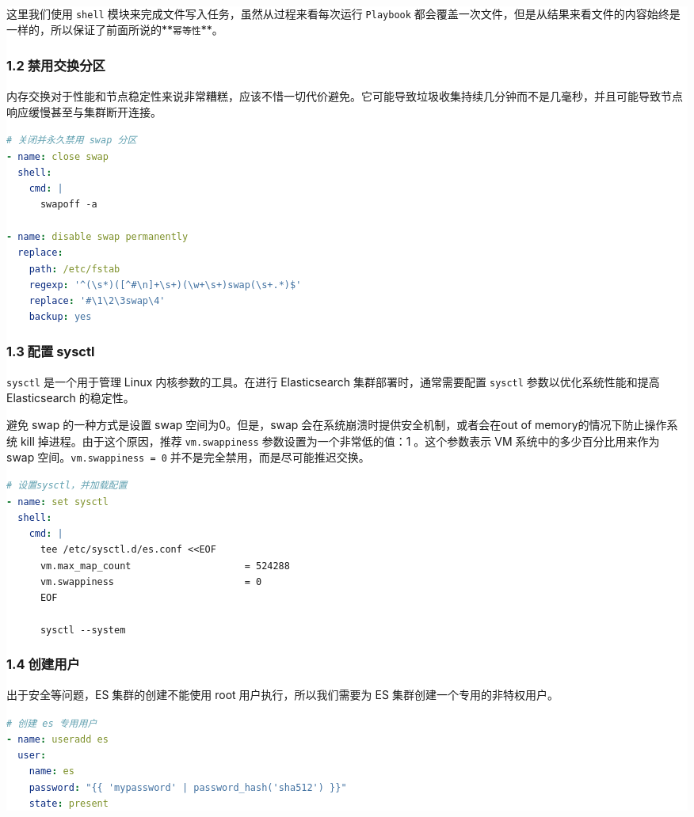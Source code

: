 这里我们使用 `shell` 模块来完成文件写入任务，虽然从过程来看每次运行 `Playbook` 都会覆盖一次文件，但是从结果来看文件的内容始终是一样的，所以保证了前面所说的**`幂等性`**。



### 1.2  禁用交换分区

内存交换对于性能和节点稳定性来说非常糟糕，应该不惜一切代价避免。它可能导致垃圾收集持续几分钟而不是几毫秒，并且可能导致节点响应缓慢甚至与集群断开连接。

```yaml
# 关闭并永久禁用 swap 分区
- name: close swap 
  shell: 
    cmd: |
      swapoff -a

- name: disable swap permanently
  replace:
    path: /etc/fstab
    regexp: '^(\s*)([^#\n]+\s+)(\w+\s+)swap(\s+.*)$'
    replace: '#\1\2\3swap\4'
    backup: yes

```



### 1.3  配置 sysctl

`sysctl` 是一个用于管理 Linux 内核参数的工具。在进行 Elasticsearch 集群部署时，通常需要配置 `sysctl` 参数以优化系统性能和提高 Elasticsearch 的稳定性。

避免 swap 的一种方式是设置 swap 空间为0。但是，swap 会在系统崩溃时提供安全机制，或者会在out of memory的情况下防止操作系统 kill 掉进程。由于这个原因，推荐 `vm.swappiness` 参数设置为一个非常低的值：1 。这个参数表示 VM 系统中的多少百分比用来作为 swap 空间。`vm.swappiness = 0` 并不是完全禁用，而是尽可能推迟交换。

```yaml
# 设置sysctl，并加载配置
- name: set sysctl
  shell: 
    cmd: |
      tee /etc/sysctl.d/es.conf <<EOF
      vm.max_map_count                    = 524288
      vm.swappiness                       = 0
      EOF

      sysctl --system

```



### 1.4  创建用户

出于安全等问题，ES 集群的创建不能使用 root 用户执行，所以我们需要为 ES 集群创建一个专用的非特权用户。

```yaml
# 创建 es 专用用户
- name: useradd es
  user:
    name: es
    password: "{{ 'mypassword' | password_hash('sha512') }}"
    state: present

```
